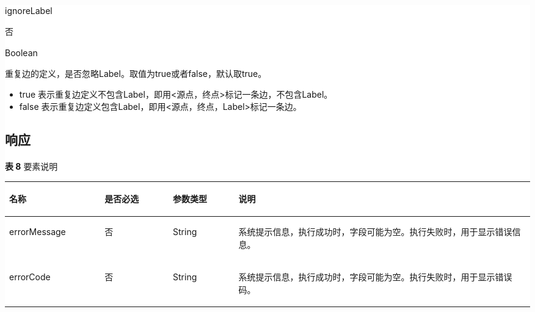 <tr id="row33771131145017"><td class="cellrowborder" valign="top" width="13.969999999999999%" headers="mcps1.2.5.1.1 "><p id="p7776051155014"><a name="p7776051155014"></a><a name="p7776051155014"></a>ignoreLabel</p>
</td>
<td class="cellrowborder" valign="top" width="13.04%" headers="mcps1.2.5.1.2 "><p id="p87761251155018"><a name="p87761251155018"></a><a name="p87761251155018"></a>否</p>
</td>
<td class="cellrowborder" valign="top" width="11.53%" headers="mcps1.2.5.1.3 "><p id="p1677625113506"><a name="p1677625113506"></a><a name="p1677625113506"></a>Boolean</p>
</td>
<td class="cellrowborder" valign="top" width="61.46%" headers="mcps1.2.5.1.4 "><p id="p1477611519505"><a name="p1477611519505"></a><a name="p1477611519505"></a>重复边的定义，是否忽略Label。取值为true或者false，默认取true。</p>
<a name="ul167768516508"></a><a name="ul167768516508"></a><ul id="ul167768516508"><li>true 表示重复边定义不包含Label，即用&lt;源点，终点&gt;标记一条边，不包含Label。</li><li>false 表示重复边定义包含Label，即用&lt;源点，终点，Label&gt;标记一条边。</li></ul>
</td>
</tr>
</tbody>
</table>

## 响应<a name="section47716441"></a>

**表 8**  要素说明

<a name="table44429978"></a>
<table><thead align="left"><tr id="row12144515"><th class="cellrowborder" valign="top" width="18.18%" id="mcps1.2.5.1.1"><p id="p44181619"><a name="p44181619"></a><a name="p44181619"></a>名称</p>
</th>
<th class="cellrowborder" valign="top" width="12.989999999999998%" id="mcps1.2.5.1.2"><p id="p21941359"><a name="p21941359"></a><a name="p21941359"></a>是否必选</p>
</th>
<th class="cellrowborder" valign="top" width="12.5%" id="mcps1.2.5.1.3"><p id="p32419680"><a name="p32419680"></a><a name="p32419680"></a>参数类型</p>
</th>
<th class="cellrowborder" valign="top" width="56.330000000000005%" id="mcps1.2.5.1.4"><p id="p8748462"><a name="p8748462"></a><a name="p8748462"></a>说明</p>
</th>
</tr>
</thead>
<tbody><tr id="row11627299"><td class="cellrowborder" valign="top" width="18.18%" headers="mcps1.2.5.1.1 "><p id="p2287175"><a name="p2287175"></a><a name="p2287175"></a>errorMessage</p>
</td>
<td class="cellrowborder" valign="top" width="12.989999999999998%" headers="mcps1.2.5.1.2 "><p id="p51043450"><a name="p51043450"></a><a name="p51043450"></a>否</p>
</td>
<td class="cellrowborder" valign="top" width="12.5%" headers="mcps1.2.5.1.3 "><p id="p40878823"><a name="p40878823"></a><a name="p40878823"></a>String</p>
</td>
<td class="cellrowborder" valign="top" width="56.330000000000005%" headers="mcps1.2.5.1.4 "><p id="p22850356"><a name="p22850356"></a><a name="p22850356"></a>系统提示信息，执行成功时，字段可能为空。执行失败时，用于显示错误信息。</p>
</td>
</tr>
<tr id="row4326614"><td class="cellrowborder" valign="top" width="18.18%" headers="mcps1.2.5.1.1 "><p id="p14911447"><a name="p14911447"></a><a name="p14911447"></a>errorCode</p>
</td>
<td class="cellrowborder" valign="top" width="12.989999999999998%" headers="mcps1.2.5.1.2 "><p id="p66976524"><a name="p66976524"></a><a name="p66976524"></a>否</p>
</td>
<td class="cellrowborder" valign="top" width="12.5%" headers="mcps1.2.5.1.3 "><p id="p56389341"><a name="p56389341"></a><a name="p56389341"></a>String</p>
</td>
<td class="cellrowborder" valign="top" width="56.330000000000005%" headers="mcps1.2.5.1.4 "><p id="p4133940"><a name="p4133940"></a><a name="p4133940"></a>系统提示信息，执行成功时，字段可能为空。执行失败时，用于显示错误码。</p>